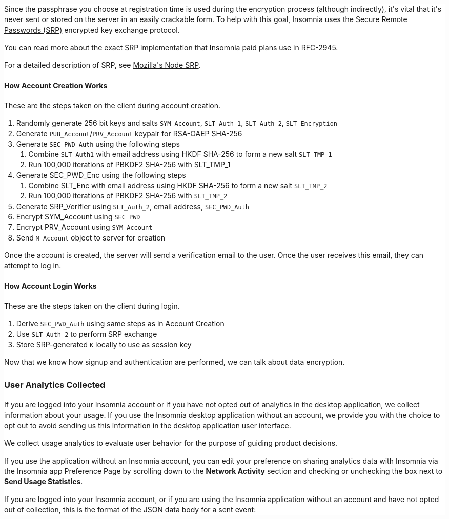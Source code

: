 Since the passphrase you choose at registration time is used during the encryption process (although indirectly), it's vital that it's never sent or stored on the server in an easily crackable form. To help with this goal, Insomnia uses the [Secure Remote Passwords (SRP)](http://srp.stanford.edu/) encrypted key exchange protocol.

You can read more about the exact SRP implementation that Insomnia paid plans use in [RFC-2945](https://datatracker.ietf.org/doc/html/rfc2945).

For a detailed description of SRP, see [Mozilla's Node SRP](https://github.com/mozilla/node-srp).

#### How Account Creation Works

These are the steps taken on the client during account creation.

1. Randomly generate 256 bit keys and salts `SYM_Account`, `SLT_Auth_1`, `SLT_Auth_2`, `SLT_Encryption`
2. Generate `PUB_Account`/`PRV_Account` keypair for RSA-OAEP SHA-256
3. Generate `SEC_PWD_Auth` using the following steps
    1. Combine `SLT_Auth1` with email address using HKDF SHA-256 to form a new salt `SLT_TMP_1`
    2. Run 100,000 iterations of PBKDF2 SHA-256 with SLT_TMP_1
4. Generate SEC_PWD_Enc using the following steps
    1. Combine SLT_Enc with email address using HKDF SHA-256 to form a new salt `SLT_TMP_2`
    2. Run 100,000 iterations of PBKDF2 SHA-256 with `SLT_TMP_2`
5. Generate SRP_Verifier using `SLT_Auth_2`, email address, `SEC_PWD_Auth`
6. Encrypt SYM_Account using `SEC_PWD`
7. Encrypt PRV_Account using `SYM_Account`
8. Send `M_Account` object to server for creation

Once the account is created, the server will send a verification email to the user. Once the user receives this email, they can attempt to log in.

#### How Account Login Works

These are the steps taken on the client during login.

1. Derive `SEC_PWD_Auth` using same steps as in Account Creation
2. Use `SLT_Auth_2` to perform SRP exchange
3. Store SRP-generated `K` locally to use as session key

Now that we know how signup and authentication are performed, we can talk about data encryption.

### User Analytics Collected

If you are logged into your Insomnia account or if you have not opted out of analytics in the desktop application, we collect information about your usage. If you use the Insomnia desktop application without an account, we provide you with the choice to opt out to avoid sending us this information in the desktop application user interface.

We collect usage analytics to evaluate user behavior for the purpose of guiding product decisions.

If you use the application without an Insomnia account, you can edit your preference on sharing analytics data with Insomnia via the Insomnia app Preference Page by scrolling down to the **Network Activity** section and checking or unchecking the box next to **Send Usage Statistics**.

If you are logged into your Insomnia account, or if you are using the Insomnia application without an account and have not opted out of collection, this is the format of the JSON data body for a sent event:
